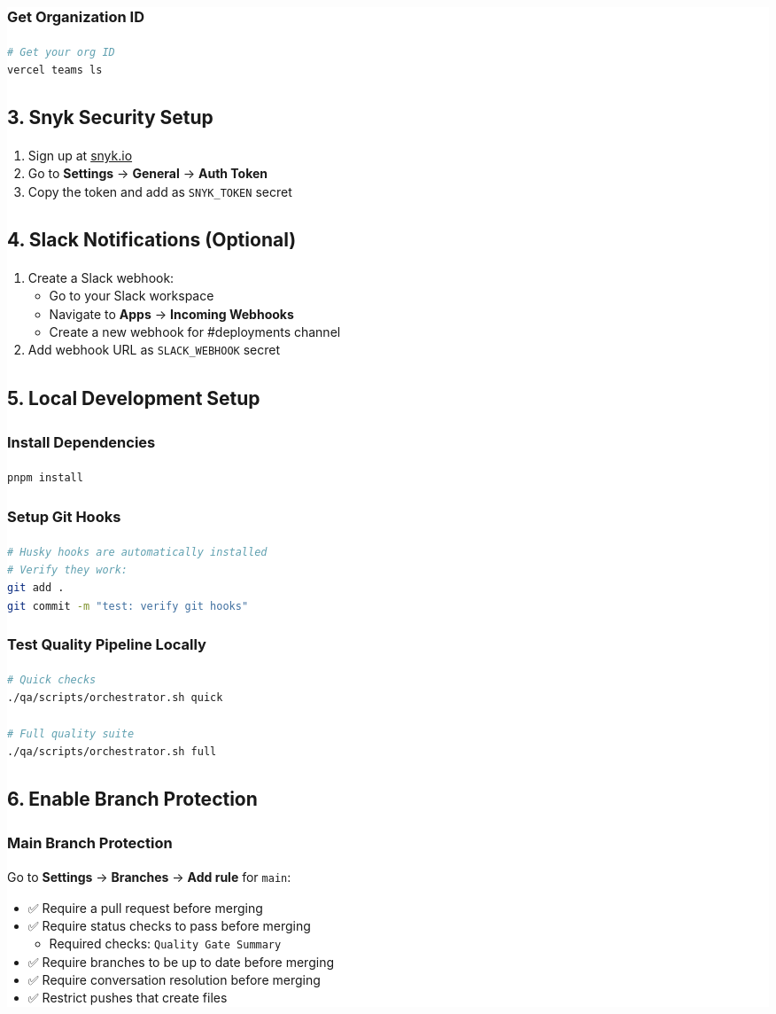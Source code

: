 ### Get Organization ID
```bash
# Get your org ID
vercel teams ls
```

## 3. Snyk Security Setup

1. Sign up at [snyk.io](https://snyk.io)
2. Go to **Settings** → **General** → **Auth Token**
3. Copy the token and add as `SNYK_TOKEN` secret

## 4. Slack Notifications (Optional)

1. Create a Slack webhook:
   - Go to your Slack workspace
   - Navigate to **Apps** → **Incoming Webhooks**
   - Create a new webhook for #deployments channel
2. Add webhook URL as `SLACK_WEBHOOK` secret

## 5. Local Development Setup

### Install Dependencies
```bash
pnpm install
```

### Setup Git Hooks
```bash
# Husky hooks are automatically installed
# Verify they work:
git add .
git commit -m "test: verify git hooks"
```

### Test Quality Pipeline Locally
```bash
# Quick checks
./qa/scripts/orchestrator.sh quick

# Full quality suite
./qa/scripts/orchestrator.sh full
```

## 6. Enable Branch Protection

### Main Branch Protection
Go to **Settings** → **Branches** → **Add rule** for `main`:

- ✅ Require a pull request before merging
- ✅ Require status checks to pass before merging
  - Required checks: `Quality Gate Summary`
- ✅ Require branches to be up to date before merging
- ✅ Require conversation resolution before merging
- ✅ Restrict pushes that create files
